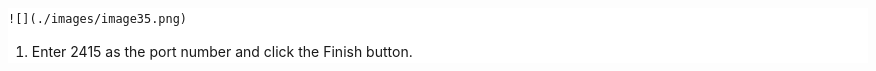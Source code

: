     ![](./images/image35.png)
                              
1. Enter 2415 as the port number and click the Finish button.   